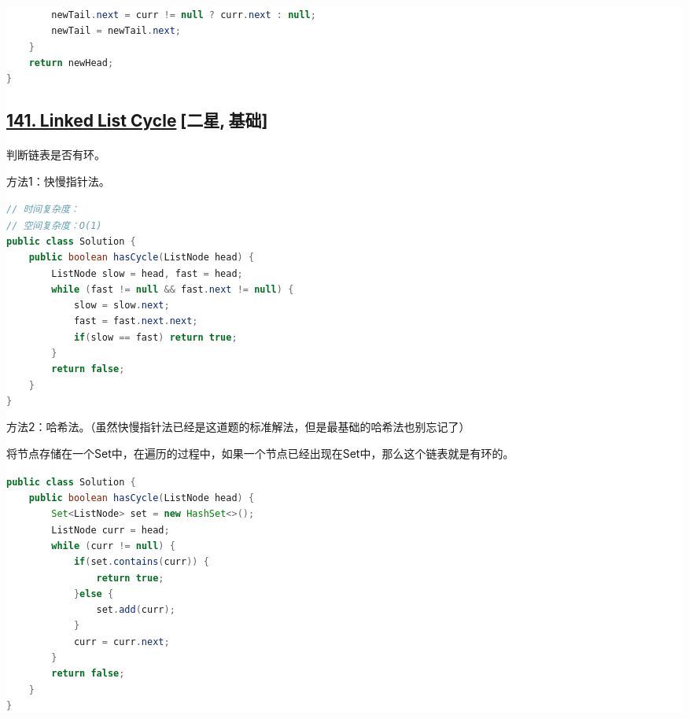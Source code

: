 ```java
        newTail.next = curr != null ? curr.next : null;
        newTail = newTail.next;
    }
    return newHead;
}
```



## [141. Linked List Cycle](https://leetcode-cn.com/problems/linked-list-cycle/) [二星, 基础]

判断链表是否有环。

方法1：快慢指针法。

```java
// 时间复杂度：
// 空间复杂度：O(1)
public class Solution {
    public boolean hasCycle(ListNode head) {
        ListNode slow = head, fast = head;
        while (fast != null && fast.next != null) {
            slow = slow.next;
            fast = fast.next.next;
            if(slow == fast) return true;
        }
        return false;
    }
}
```

方法2：哈希法。（虽然快慢指针法已经是这道题的标准解法，但是最基础的哈希法也别忘记了）

将节点存储在一个Set中，在遍历的过程中，如果一个节点已经出现在Set中，那么这个链表就是有环的。

```java
public class Solution {
    public boolean hasCycle(ListNode head) {
        Set<ListNode> set = new HashSet<>();
        ListNode curr = head;
        while (curr != null) {
            if(set.contains(curr)) {
                return true;
            }else {
                set.add(curr);
            }
            curr = curr.next;
        }
        return false;
    }
}
```

